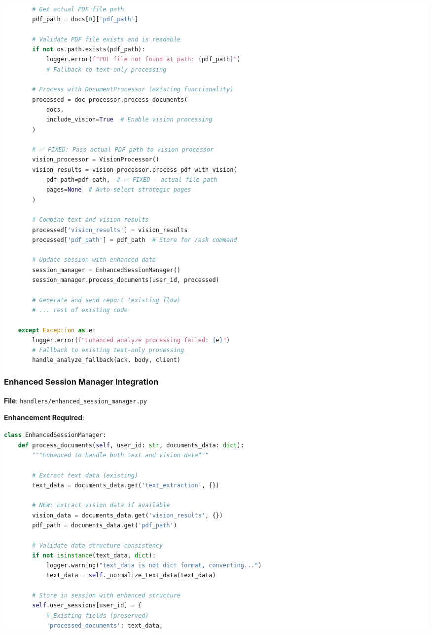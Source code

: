 ```python
        # Get actual PDF file path
        pdf_path = docs[0]['pdf_path']
        
        # Validate PDF file exists and is readable
        if not os.path.exists(pdf_path):
            logger.error(f"PDF file not found at path: {pdf_path}")
            # Fallback to text-only processing
        
        # Process with DocumentProcessor (existing functionality)
        processed = doc_processor.process_documents(
            docs, 
            include_vision=True  # Enable vision processing
        )
        
        # ✅ FIXED: Pass actual PDF path to vision processor
        vision_processor = VisionProcessor()
        vision_results = vision_processor.process_pdf_with_vision(
            pdf_path=pdf_path,  # ✅ FIXED - actual file path
            pages=None  # Auto-select strategic pages
        )
        
        # Combine text and vision results
        processed['vision_results'] = vision_results
        processed['pdf_path'] = pdf_path  # Store for /ask command
        
        # Update session with enhanced data
        session_manager = EnhancedSessionManager()
        session_manager.process_documents(user_id, processed)
        
        # Generate and send report (existing flow)
        # ... rest of existing code
        
    except Exception as e:
        logger.error(f"Enhanced analyze processing failed: {e}")
        # Fallback to existing text-only processing
        handle_analyze_fallback(ack, body, client)
```

### Enhanced Session Manager Integration
**File**: `handlers/enhanced_session_manager.py`

**Enhancement Required**:
```python
class EnhancedSessionManager:
    def process_documents(self, user_id: str, documents_data: dict):
        """Enhanced to handle both text and vision data"""
        
        # Extract text data (existing)
        text_data = documents_data.get('text_extraction', {})
        
        # NEW: Extract vision data if available
        vision_data = documents_data.get('vision_results', {})
        pdf_path = documents_data.get('pdf_path')
        
        # Validate data structure consistency
        if not isinstance(text_data, dict):
            logger.warning("text_data is not dict format, converting...")
            text_data = self._normalize_text_data(text_data)
        
        # Store in session with enhanced structure
        self.user_sessions[user_id] = {
            # Existing fields (preserved)
            'processed_documents': text_data,
```